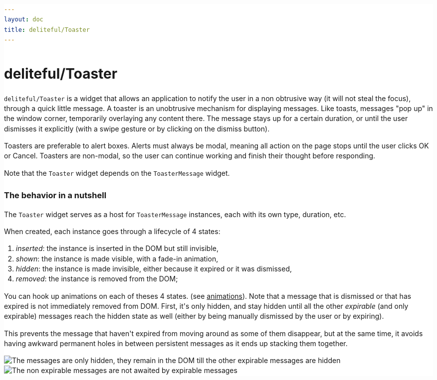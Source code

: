 ```yaml
---
layout: doc
title: deliteful/Toaster
---
```


# deliteful/Toaster 

`deliteful/Toaster` is a widget that allows an application to notify the user
in a non obtrusive way (it will not steal the focus), through a quick little
message.  A toaster is an unobtrusive mechanism for displaying messages. Like
toasts, messages "pop up" in the window corner, temporarily overlaying any
content there. The message stays up for a certain duration, or until the user
dismisses it explicitly (with a swipe gesture or by clicking on the dismiss
button).

Toasters are preferable to alert boxes. Alerts must always be modal, meaning
all action on the page stops until the user clicks OK or Cancel. Toasters are
non-modal, so the user can continue working and finish their thought before
responding.

Note that the `Toaster` widget depends on the `ToasterMessage` widget.


<a name="behavior"></a>
### The behavior in a nutshell

The `Toaster` widget serves as a host for `ToasterMessage` instances, each with 
its own type, duration, etc.

When created, each instance goes through a lifecycle of 4 states:

1. *inserted*: the instance is inserted in the DOM but still invisible,
2. *shown*: the instance is made visible, with a fade-in animation,
3. *hidden*: the instance is made invisible, either because it expired or it was dismissed,
4. *removed*: the instance is removed from the DOM;

You can hook up animations on each of theses 4 states. (see [animations](#animations)).
Note that a message that is dismissed or that has expired is not immediately removed from DOM. First, it's only hidden, and stay
hidden until all the other *expirable* (and only expirable) messages reach the hidden state as well (either by being manually dismissed by the user
 or by expiring).

This prevents the message that haven't expired from moving around as some of them disappear, but at the same time,
it avoids having awkward permanent holes in between persistent messages as it ends up stacking them together.

![The messages are only hidden, they remain in the DOM till the other expirable messages are hidden](https://cloud.githubusercontent.com/assets/2982512/3255861/52c0ad34-f210-11e3-84b8-57d74ef367f8.gif)
![The non expirable messages are not awaited by expirable messages](https://cloud.githubusercontent.com/assets/2982512/3255860/4fe41bd2-f210-11e3-931b-0d4961bf1ce5.gif)
